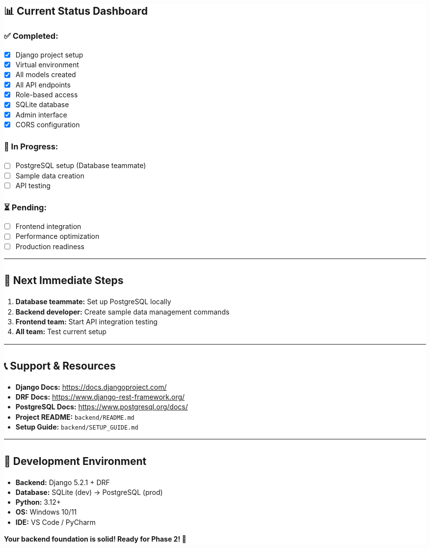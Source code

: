 
## 📊 **Current Status Dashboard**

### ✅ Completed:
- [x] Django project setup
- [x] Virtual environment
- [x] All models created
- [x] All API endpoints
- [x] Role-based access
- [x] SQLite database
- [x] Admin interface
- [x] CORS configuration

### 🔄 In Progress:
- [ ] PostgreSQL setup (Database teammate)
- [ ] Sample data creation
- [ ] API testing

### ⏳ Pending:
- [ ] Frontend integration
- [ ] Performance optimization
- [ ] Production readiness

---

## 🎯 **Next Immediate Steps**

1. **Database teammate:** Set up PostgreSQL locally
2. **Backend developer:** Create sample data management commands
3. **Frontend team:** Start API integration testing
4. **All team:** Test current setup

---

## 📞 **Support & Resources**

- **Django Docs:** https://docs.djangoproject.com/
- **DRF Docs:** https://www.django-rest-framework.org/
- **PostgreSQL Docs:** https://www.postgresql.org/docs/
- **Project README:** `backend/README.md`
- **Setup Guide:** `backend/SETUP_GUIDE.md`

---

## 🔧 **Development Environment**

- **Backend:** Django 5.2.1 + DRF
- **Database:** SQLite (dev) → PostgreSQL (prod)
- **Python:** 3.12+
- **OS:** Windows 10/11
- **IDE:** VS Code / PyCharm

**Your backend foundation is solid! Ready for Phase 2! 🚀**
